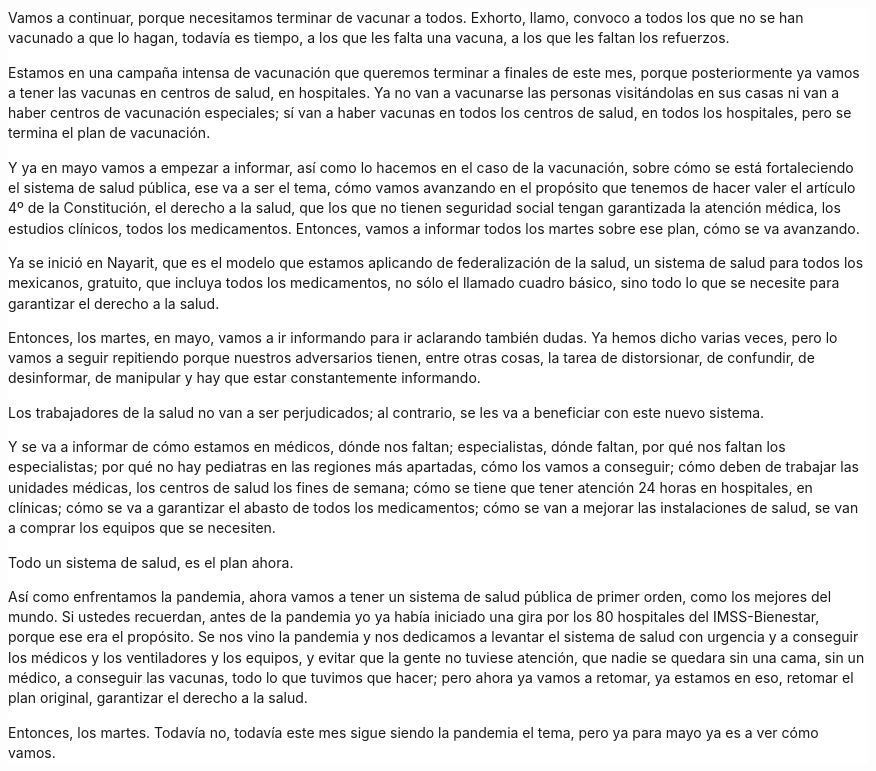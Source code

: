 Vamos a continuar, porque necesitamos terminar de vacunar a todos. Exhorto,
llamo, convoco a todos los que no se han vacunado a que lo hagan, todavía es
tiempo, a los que les falta una vacuna, a los que les faltan los refuerzos.

Estamos en una campaña intensa de vacunación que queremos terminar a finales
de este mes, porque posteriormente ya vamos a tener las vacunas en centros de
salud, en hospitales. Ya no van a vacunarse las personas visitándolas en sus
casas ni van a haber centros de vacunación especiales; sí van a haber vacunas
en todos los centros de salud, en todos los hospitales, pero se termina el
plan de vacunación.

Y ya en mayo vamos a empezar a informar, así como lo hacemos en el caso de la
vacunación, sobre cómo se está fortaleciendo el sistema de salud pública, ese
va a ser el tema, cómo vamos avanzando en el propósito que tenemos de hacer
valer el artículo 4º de la Constitución, el derecho a la salud, que los que no
tienen seguridad social tengan garantizada la atención médica, los estudios
clínicos, todos los medicamentos. Entonces, vamos a informar todos los martes
sobre ese plan, cómo se va avanzando.

Ya se inició en Nayarit, que es el modelo que estamos aplicando de
federalización de la salud, un sistema de salud para todos los mexicanos,
gratuito, que incluya todos los medicamentos, no sólo el llamado cuadro
básico, sino todo lo que se necesite para garantizar el derecho a la salud.

Entonces, los martes, en mayo, vamos a ir informando para ir aclarando también
dudas. Ya hemos dicho varias veces, pero lo vamos a seguir repitiendo porque
nuestros adversarios tienen, entre otras cosas, la tarea de distorsionar, de
confundir, de desinformar, de manipular y hay que estar constantemente
informando.

Los trabajadores de la salud no van a ser perjudicados; al contrario, se les
va a beneficiar con este nuevo sistema.

Y se va a informar de cómo estamos en médicos, dónde nos faltan;
especialistas, dónde faltan, por qué nos faltan los especialistas; por qué no
hay pediatras en las regiones más apartadas, cómo los vamos a conseguir; cómo
deben de trabajar las unidades médicas, los centros de salud los fines de
semana; cómo se tiene que tener atención 24 horas en hospitales, en clínicas;
cómo se va a garantizar el abasto de todos los medicamentos; cómo se van a
mejorar las instalaciones de salud, se van a comprar los equipos que se
necesiten.

Todo un sistema de salud, es el plan ahora.

Así como enfrentamos la pandemia, ahora vamos a tener un sistema de salud
pública de primer orden, como los mejores del mundo. Si ustedes recuerdan,
antes de la pandemia yo ya había iniciado una gira por los 80 hospitales del
IMSS-Bienestar, porque ese era el propósito. Se nos vino la pandemia y nos
dedicamos a levantar el sistema de salud con urgencia y a conseguir los
médicos y los ventiladores y los equipos, y evitar que la gente no tuviese
atención, que nadie se quedara sin una cama, sin un médico, a conseguir las
vacunas, todo lo que tuvimos que hacer; pero ahora ya vamos a retomar, ya
estamos en eso, retomar el plan original, garantizar el derecho a la salud.

Entonces, los martes. Todavía no, todavía este mes sigue siendo la pandemia el
tema, pero ya para mayo ya es a ver cómo vamos.
